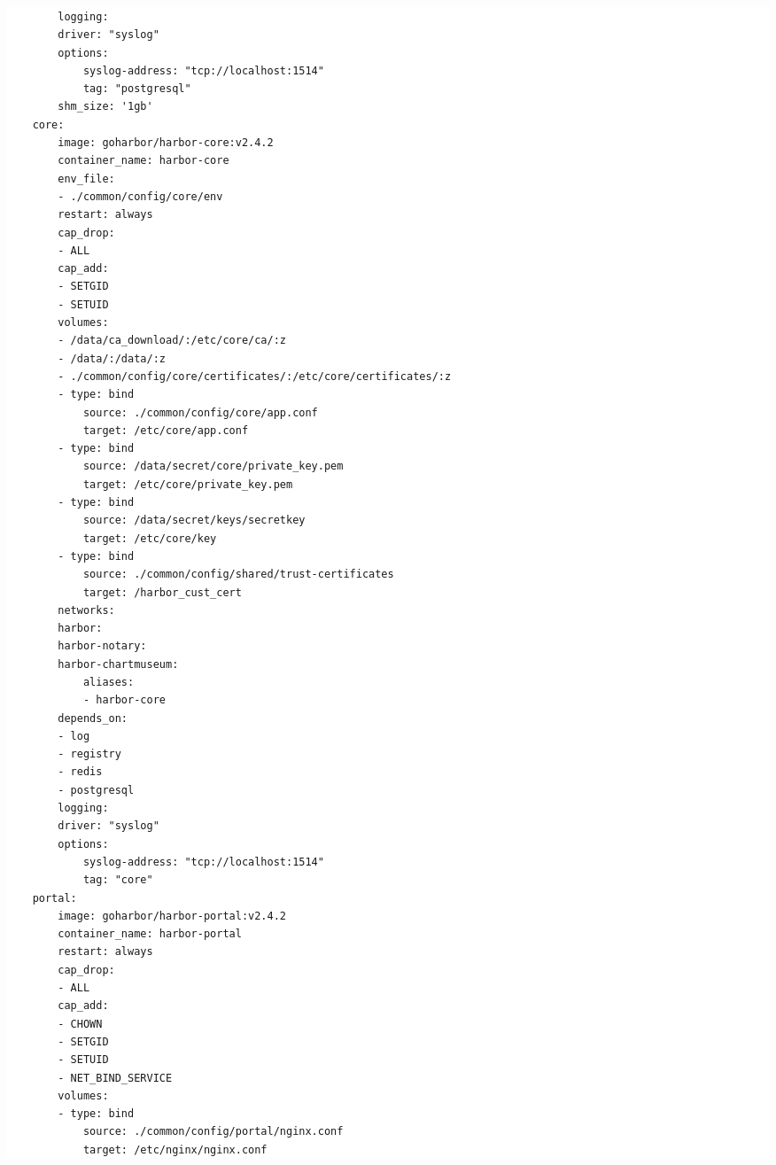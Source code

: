             logging:
            driver: "syslog"
            options:
                syslog-address: "tcp://localhost:1514"
                tag: "postgresql"
            shm_size: '1gb'
        core:
            image: goharbor/harbor-core:v2.4.2
            container_name: harbor-core
            env_file:
            - ./common/config/core/env
            restart: always
            cap_drop:
            - ALL
            cap_add:
            - SETGID
            - SETUID
            volumes:
            - /data/ca_download/:/etc/core/ca/:z
            - /data/:/data/:z
            - ./common/config/core/certificates/:/etc/core/certificates/:z
            - type: bind
                source: ./common/config/core/app.conf
                target: /etc/core/app.conf
            - type: bind
                source: /data/secret/core/private_key.pem
                target: /etc/core/private_key.pem
            - type: bind
                source: /data/secret/keys/secretkey
                target: /etc/core/key
            - type: bind
                source: ./common/config/shared/trust-certificates
                target: /harbor_cust_cert
            networks:
            harbor:
            harbor-notary:
            harbor-chartmuseum:
                aliases:
                - harbor-core
            depends_on:
            - log
            - registry
            - redis
            - postgresql
            logging:
            driver: "syslog"
            options:
                syslog-address: "tcp://localhost:1514"
                tag: "core"
        portal:
            image: goharbor/harbor-portal:v2.4.2
            container_name: harbor-portal
            restart: always
            cap_drop:
            - ALL
            cap_add:
            - CHOWN
            - SETGID
            - SETUID
            - NET_BIND_SERVICE
            volumes:
            - type: bind
                source: ./common/config/portal/nginx.conf
                target: /etc/nginx/nginx.conf
